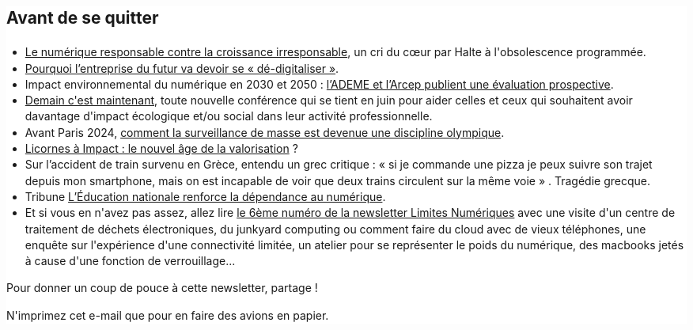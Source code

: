 ## Avant de se quitter

- [Le numérique responsable contre la croissance irresponsable](https://www.halteobsolescence.org/le-numerique-responsable-contre-la-croissance-irresponsable/), un cri du cœur par Halte à l'obsolescence programmée.
- [Pourquoi l’entreprise du futur va devoir se « dé-digitaliser »](https://usbeketrica.com/fr/article/pourquoi-l-entreprise-du-futur-va-devoir-se-de-digitaliser).
- Impact environnemental du numérique en 2030 et 2050 : [l’ADEME et l’Arcep publient une évaluation prospective](https://presse.ademe.fr/2023/03/impact-environnemental-du-numerique-en-2030-et-2050-lademe-et-larcep-publient-une-evaluation-prospective.html).
- [Demain c'est maintenant](https://www.demain-maintenant.fr/), toute nouvelle conférence qui se tient en juin pour aider celles et ceux qui souhaitent avoir davantage d'impact écologique et/ou social dans leur activité professionnelle.
- Avant Paris 2024, [comment la surveillance de masse est devenue une discipline olympique](https://www.francetvinfo.fr/les-jeux-olympiques/paris-2024/avant-paris-2024-comment-la-surveillance-de-masse-est-devenue-une-discipline-olympique_5712473.html).
- [Licornes à Impact : le nouvel âge de la valorisation](https://web-assets.bcg.com/6a/0f/d89e05b74cefab11d6dcd8c79a53/etude-licornes-a-impact-bcg-x-impact-france-x-essec.pdf) ?
- Sur l’accident de train survenu en Grèce, entendu un grec critique : « si je commande une pizza je peux suivre son trajet depuis mon smartphone, mais on est incapable de voir que deux trains circulent sur la même voie » . Tragédie grecque.
- Tribune [L’Éducation nationale renforce la dépendance au numérique](https://www.marianne.net/agora/tribunes-libres/leducation-nationale-renforce-la-dependance-au-numerique).
- Et si vous en n'avez pas assez, allez lire [le 6ème numéro de la newsletter Limites Numériques](https://limitesnumeriques.substack.com/p/limites-numeriques-6) avec une visite d'un centre de traitement de déchets électroniques, du junkyard computing ou comment faire du cloud avec de vieux téléphones, une enquête sur l'expérience d'une connectivité limitée, un atelier pour se représenter le poids du numérique, des macbooks jetés à cause d'une fonction de verrouillage...

Pour donner un coup de pouce à cette newsletter, partage !

N'imprimez cet e-mail que pour en faire des avions en papier.
